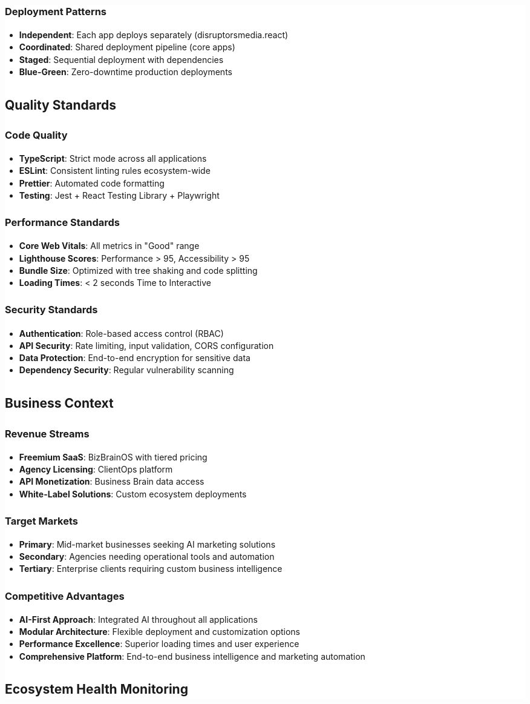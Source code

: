 ### Deployment Patterns
- **Independent**: Each app deploys separately (disruptorsmedia.react)
- **Coordinated**: Shared deployment pipeline (core apps)
- **Staged**: Sequential deployment with dependencies
- **Blue-Green**: Zero-downtime production deployments

## Quality Standards

### Code Quality
- **TypeScript**: Strict mode across all applications
- **ESLint**: Consistent linting rules ecosystem-wide
- **Prettier**: Automated code formatting
- **Testing**: Jest + React Testing Library + Playwright

### Performance Standards
- **Core Web Vitals**: All metrics in "Good" range
- **Lighthouse Scores**: Performance > 95, Accessibility > 95
- **Bundle Size**: Optimized with tree shaking and code splitting
- **Loading Times**: < 2 seconds Time to Interactive

### Security Standards
- **Authentication**: Role-based access control (RBAC)
- **API Security**: Rate limiting, input validation, CORS configuration
- **Data Protection**: End-to-end encryption for sensitive data
- **Dependency Security**: Regular vulnerability scanning

## Business Context

### Revenue Streams
- **Freemium SaaS**: BizBrainOS with tiered pricing
- **Agency Licensing**: ClientOps platform
- **API Monetization**: Business Brain data access
- **White-Label Solutions**: Custom ecosystem deployments

### Target Markets
- **Primary**: Mid-market businesses seeking AI marketing solutions
- **Secondary**: Agencies needing operational tools and automation
- **Tertiary**: Enterprise clients requiring custom business intelligence

### Competitive Advantages
- **AI-First Approach**: Integrated AI throughout all applications
- **Modular Architecture**: Flexible deployment and customization options
- **Performance Excellence**: Superior loading times and user experience
- **Comprehensive Platform**: End-to-end business intelligence and marketing automation

## Ecosystem Health Monitoring
